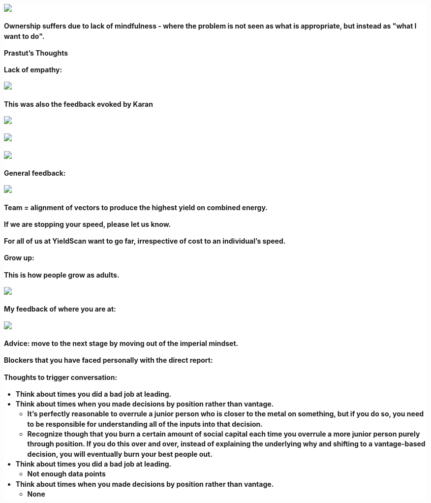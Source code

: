 ![](https://lh3.googleusercontent.com/-czg051OQedAUOzXHhg7TZ30HodN5QXI45KDJ1hTzzFvuvlveApjIoyVb41tdYK44JfJnnhajU6SSi4HpqUr2e2H6CT0cWsi_YiHiYu6BCNg9XtUtvOuairFtRQCUwxmRtWbvxhq)

**Ownership suffers due to lack of mindfulness - where the problem is not seen as what is appropriate, but instead as "what I want to do".**  
  


**Prastut’s Thoughts**

**Lack of empathy:**

![](https://lh5.googleusercontent.com/7CXotx3HIRBf6-7GeDOnLA3ck-0p_fHgni3T1MIYPUSGeTRyHpRmhVUrDH-BjIOYRDOppyCwc_h3TK0lLERjZLEp4JzzcE3CQ6VXE7D_aYLc8FC4GsOOysJe47Di-mTRQli_jHKP)

**This was also the feedback evoked by Karan**  
  
  
  


![](https://lh6.googleusercontent.com/ztNujq88UOdPUQ7HqSOewNYru2HDJcG6ZAgkgomKOX-x-gABFp8PP2UI1tlRSvytZSlhTCBWjvznocjRIqWZflaWSv_aiLdCR7gsGD3gdfmxUws6iAhnKRHTZelCDbH3zqs_YexQ)

![](https://lh6.googleusercontent.com/3MdHrPc7ncwYOJl13lHxkk-FyCnNc7v27rC8APDWboG_kpUmY5t5b-W8QR4vgPXnkjShgWqjSpI-v_avJLpObcAeJdjw87PP_oAV-gJrHGFPfM6qn2wVws078hWOJ4rK9uLLBFjE)

![](https://lh5.googleusercontent.com/domne2631J3tzC4wZg1WJNbVlg4-kmoPCpjcSTYpGvlvud7JQnDAQD82PdvmaADK8Del2rWqifsSdM8V1jTVi6gpNHCa4YEtuGl-Rh0yLKyylwNY6DHj5p8OZpbXtgFOYOjJzjwP)

**General feedback:** 

![](https://lh3.googleusercontent.com/3O3C4nM4k9XnP4F-koJ-YvA19dpMkRNmFzNCSNzQ7T0BmDA73N8ph8lY_n55eigx-O_fqT4hT58W1vDXM-LikWgr3T4hyQ0PJ5h2y1SmGhBTKwEa0IVMmetHSihMj6tuyNc1zzvl)

**Team = alignment of vectors to produce the highest yield on combined energy.** 

**If we are stopping your speed, please let us know.**   


**For all of us at YieldScan want to go far, irrespective of cost to an individual’s speed.**   
  


**Grow up:** 

**This is how people grow as adults.** 

![](https://lh6.googleusercontent.com/1J7HyjnEkkKsitWAhTFlYmzDRyyEC_xtwMFGdRKopstqm8iKu6WREbS3356_Fv3v8RZqd4kMuE2iMR1eMe1kh8Kz9yJwecwmnJAO2I62gPfVMlk8Vf5GnoKSiso2VZnLhNg59Bbf)

**My feedback of where you are at:** 

![](https://lh5.googleusercontent.com/y_Jm2-RsJNjfCsHguG1fLVcaC72RWRu70D5vQLrA1p0e-uTrc8agobGCLhxSAxULA-lGgS1f0EbdC_er5RglSg0ckOtoHfcADa-XNWPEyzlHAbFExFlnA98Zsafw3JMmgr2VrWt4)

**Advice: move to the next stage by moving out of the imperial mindset.**   
  


**Blockers that you have faced personally with the direct report:**

**Thoughts to trigger conversation:**

* **Think about times you did a bad job at leading.**
* **Think about times when you made decisions by position rather than vantage.**  
  * **It’s perfectly reasonable to overrule a junior person who is closer to the metal on something, but if you do so, you need to be responsible for understanding all of the inputs into that decision.**
  * **Recognize though that you burn a certain amount of social capital each time you overrule a more junior person purely through position. If you do this over and over, instead of explaining the underlying why and shifting to a vantage-based decision, you will eventually burn your best people out.**
* **Think about times you did a bad job at leading.**
  * **Not enough data points**
* **Think about times when you made decisions by position rather than vantage.** 
  * **None**
